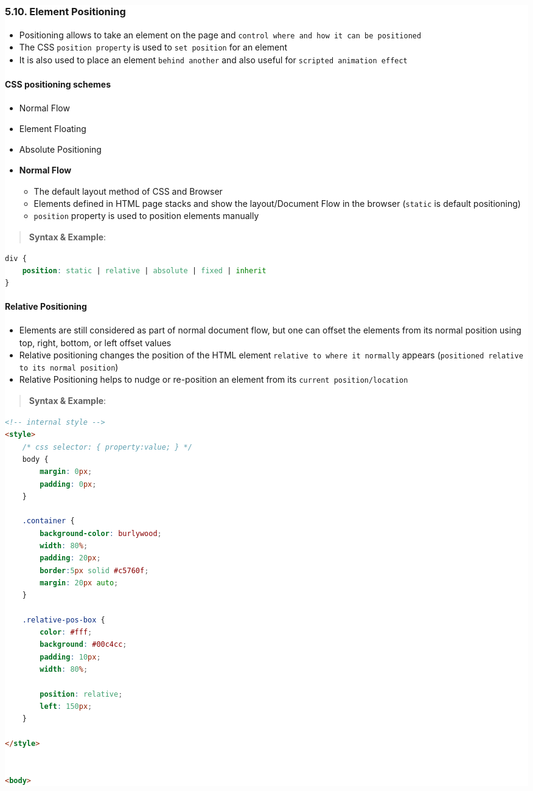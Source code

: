 ### 5.10. Element Positioning
- Positioning allows to take an element on the page and `control where and how it can be positioned`
- The CSS `position property` is used to `set position` for an element
- It is also used to place an element `behind another` and also useful for `scripted animation effect`

#### CSS positioning schemes
- Normal Flow
- Element Floating
- Absolute Positioning

- **Normal Flow**
    - The default layout method of CSS and Browser
    - Elements defined in HTML page stacks and show the layout/Document Flow in the browser (`static` is default positioning)
    - `position` property is used to position elements manually

> **Syntax & Example**: 
```css
div {
    position: static | relative | absolute | fixed | inherit
}
```

#### Relative Positioning 
- Elements are still considered as part of normal document flow, but one can offset the elements from its normal position using top, right, bottom, or left offset values
- Relative positioning changes the position of the HTML element `relative to where it normally` appears (`positioned relative to its normal position`)
- Relative Positioning helps to nudge or re-position an element from its `current position/location`

> **Syntax & Example**: 
```html
<!-- internal style -->
<style>
    /* css selector: { property:value; } */
    body {
        margin: 0px;
        padding: 0px;
    }

    .container {
        background-color: burlywood;
        width: 80%;
        padding: 20px;
        border:5px solid #c5760f;
        margin: 20px auto;
    }

    .relative-pos-box {
        color: #fff;
        background: #00c4cc;
        padding: 10px;
        width: 80%;
        
        position: relative;
        left: 150px;
    }

</style>


<body>
```